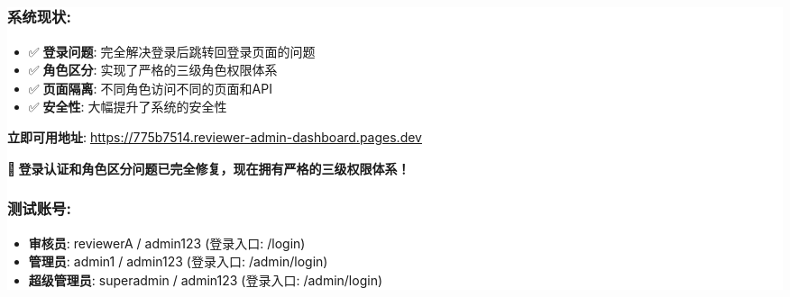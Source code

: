 ### **系统现状**:
- ✅ **登录问题**: 完全解决登录后跳转回登录页面的问题
- ✅ **角色区分**: 实现了严格的三级角色权限体系
- ✅ **页面隔离**: 不同角色访问不同的页面和API
- ✅ **安全性**: 大幅提升了系统的安全性

**立即可用地址**: https://775b7514.reviewer-admin-dashboard.pages.dev

**🎉 登录认证和角色区分问题已完全修复，现在拥有严格的三级权限体系！**

### **测试账号**:
- **审核员**: reviewerA / admin123 (登录入口: /login)
- **管理员**: admin1 / admin123 (登录入口: /admin/login)  
- **超级管理员**: superadmin / admin123 (登录入口: /admin/login)
